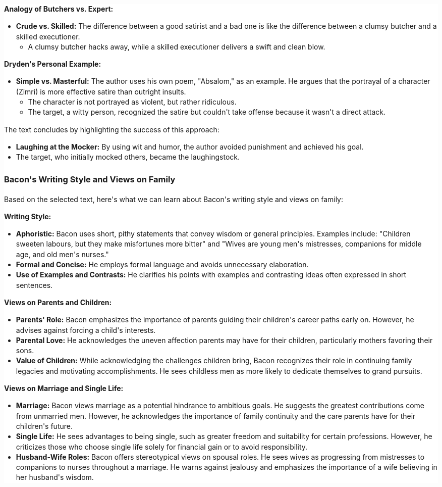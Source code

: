 **Analogy of Butchers vs. Expert:**

- **Crude vs. Skilled:** The difference between a good satirist and a bad one is like the difference between a clumsy butcher and a skilled executioner.
    - A clumsy butcher hacks away, while a skilled executioner delivers a swift and clean blow.

**Dryden's Personal Example:**

- **Simple vs. Masterful:** The author uses his own poem, "Absalom," as an example. He argues that the portrayal of a character (Zimri) is more effective satire than outright insults.
    - The character is not portrayed as violent, but rather ridiculous.
    - The target, a witty person, recognized the satire but couldn't take offense because it wasn't a direct attack.

The text concludes by highlighting the success of this approach:

- **Laughing at the Mocker:** By using wit and humor, the author avoided punishment and achieved his goal.
- The target, who initially mocked others, became the laughingstock.


### Bacon's Writing Style and Views on Family

Based on the selected text, here's what we can learn about Bacon's writing style and views on family:

**Writing Style:**

- **Aphoristic:** Bacon uses short, pithy statements that convey wisdom or general principles. Examples include: "Children sweeten labours, but they make misfortunes more bitter" and "Wives are young men's mistresses, companions for middle age, and old men's nurses."
- **Formal and Concise:** He employs formal language and avoids unnecessary elaboration.
- **Use of Examples and Contrasts:** He clarifies his points with examples and contrasting ideas often expressed in short sentences.

**Views on Parents and Children:**

- **Parents' Role:** Bacon emphasizes the importance of parents guiding their children's career paths early on. However, he advises against forcing a child's interests.
- **Parental Love:** He acknowledges the uneven affection parents may have for their children, particularly mothers favoring their sons.
- **Value of Children:** While acknowledging the challenges children bring, Bacon recognizes their role in continuing family legacies and motivating accomplishments. He sees childless men as more likely to dedicate themselves to grand pursuits.

**Views on Marriage and Single Life:**

- **Marriage:** Bacon views marriage as a potential hindrance to ambitious goals. He suggests the greatest contributions come from unmarried men. However, he acknowledges the importance of family continuity and the care parents have for their children's future.
- **Single Life:** He sees advantages to being single, such as greater freedom and suitability for certain professions. However, he criticizes those who choose single life solely for financial gain or to avoid responsibility.
- **Husband-Wife Roles:** Bacon offers stereotypical views on spousal roles. He sees wives as progressing from mistresses to companions to nurses throughout a marriage. He warns against jealousy and emphasizes the importance of a wife believing in her husband's wisdom.
